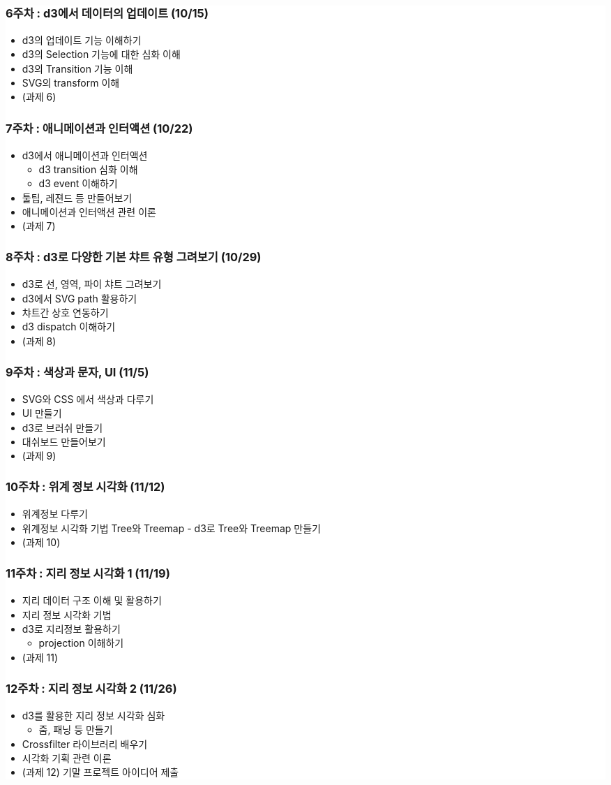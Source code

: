 ### 6주차 : d3에서 데이터의 업데이트 (10/15)
  - d3의 업데이트 기능 이해하기
  - d3의 Selection 기능에 대한 심화 이해
  - d3의 Transition 기능 이해
  - SVG의 transform 이해
  - (과제 6)

### 7주차 : 애니메이션과 인터액션 (10/22)
   - d3에서 애니메이션과 인터액션
        - d3 transition 심화 이해
        - d3 event 이해하기
   - 툴팁, 레젼드 등 만들어보기
   - 애니메이션과 인터액션 관련 이론
   - (과제 7)

### 8주차 : d3로 다양한 기본 챠트 유형 그려보기 (10/29)
 - d3로 선, 영역, 파이 챠트 그려보기
 - d3에서 SVG path 활용하기
 - 챠트간 상호 연동하기
 - d3 dispatch 이해하기
 - (과제 8)

### 9주차 : 색상과 문자, UI (11/5)
  - SVG와 CSS 에서 색상과 다루기
  - UI 만들기
  - d3로 브러쉬 만들기
  - 대쉬보드 만들어보기
  - (과제 9)

### 10주차 : 위계 정보 시각화 (11/12)
   - 위계정보 다루기
   - 위계정보 시각화 기법 Tree와 Treemap
    - d3로 Tree와 Treemap 만들기
   - (과제 10)

### 11주차 : 지리 정보 시각화 1 (11/19)
   - 지리 데이터 구조 이해 및 활용하기
   - 지리 정보 시각화 기법
   - d3로 지리정보 활용하기
     - projection 이해하기
   - (과제 11)

### 12주차 : 지리 정보 시각화 2 (11/26)
   - d3를 활용한 지리 정보 시각화 심화
     - 줌, 패닝 등 만들기
   - Crossfilter 라이브러리 배우기
   - 시각화 기획 관련 이론
   - (과제 12) 기말 프로젝트 아이디어 제출
